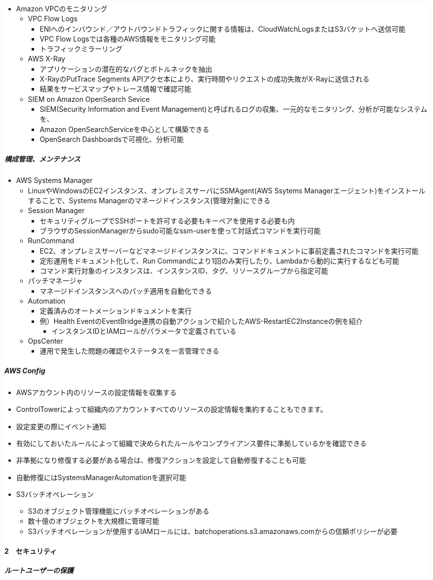 - Amazon VPCのモニタリング
  - VPC Flow Logs
    - ENIへのインバウンド／アウトバウンドトラフィックに関する情報は、CloudWatchLogsまたはS3バケットへ送信可能
    - VPC Flow Logsでは各種のAWS情報をモニタリング可能
    - トラフィックミラーリング
  - AWS X-Ray
    - アプリケーションの潜在的なバグとボトルネックを抽出
    - X-RayのPutTrace Segments APIアクセ本により、実行時間やリクエストの成功失敗がX-Rayに送信される
    - 結果をサービスマップやトレース情報で確認可能
  - SIEM on Amazon OpenSearch Sevice
    - SIEM(Security Information and Event Management)と呼ばれるログの収集、一元的なモニタリング、分析が可能なシステムを、
    - Amazon OpenSearchServiceを中心として構築できる
    - OpenSearch Dashboardsで可視化、分析可能

##### 構成管理、メンテナンス

- AWS Systems Manager
  - LinuxやWindowsのEC2インスタンス、オンプレミスサーバにSSMAgent(AWS Ssytems Managerエージェント)をインストールすることで、Systems Managerのマネージドインスタンス(管理対象)にできる
  - Session Manager
    - セキュリティグループでSSHポートを許可する必要もキーペアを使用する必要も内
    - ブラウザのSessionManagerからsudo可能なssm-userを使って対話式コマンドを実行可能
  - RunCommand
    - EC2、オンプレミスサーバーなどマネージドインスタンスに、コマンドドキュメントに事前定義されたコマンドを実行可能
    - 定形運用をドキュメント化して、Run Commandにより1回のみ実行したり、Lambdaから動的に実行するなども可能
    - コマンド実行対象のインスタンスは、インスタンスID、タグ、リソースグループから指定可能
  - パッチマネージャ
    - マネージドインスタンスへのパッチ適用を自動化できる
  - Automation
    - 定義済みのオートメーションドキュメントを実行
    - 例）Health EventのEventBridge連携の自動アクションで紹介したAWS-RestartEC2Instanceの例を紹介
      - インスタンスIDとIAMロールがパラメータで定義されている
  - OpsCenter
    - 運用で発生した問題の確認やステータスを一言管理できる

##### AWS Config

- AWSアカウント内のリソースの設定情報を収集する
- ControlTowerによって組織内のアカウントすべてのリソースの設定情報を集約することもできます。
- 設定変更の際にイベント通知
- 有効にしておいたルールによって組織で決められたルールやコンプライアンス要件に準拠しているかを確認できる
- 非準拠になり修復する必要がある場合は、修復アクションを設定して自動修復することも可能
- 自動修復にはSystemsManagerAutomationを選択可能

- S3バッチオペレーション
  - S3のオブジェクト管理機能にバッチオペレーションがある
  - 数十億のオブジェクトを大規模に管理可能
  - S3バッチオペレーションが使用するIAMロールには、batchoperations.s3.amazonaws.comからの信頼ポリシーが必要

#### 2　セキュリティ

##### ルートユーザーの保護
